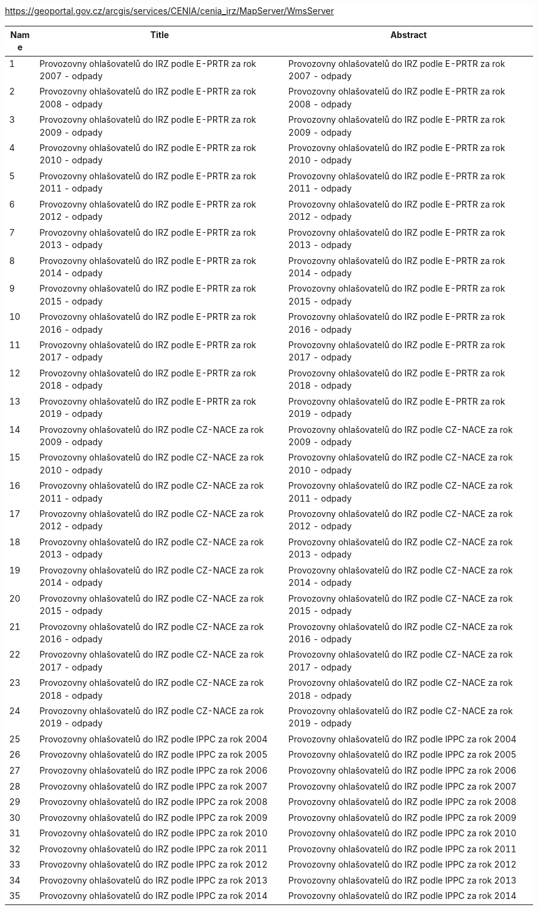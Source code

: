https://geoportal.gov.cz/arcgis/services/CENIA/cenia_irz/MapServer/WmsServer

|Name|Title|Abstract|
|--|--|--|
|1|Provozovny ohlašovatelů do IRZ podle E-PRTR za rok 2007 - odpady|Provozovny ohlašovatelů do IRZ podle E-PRTR za rok 2007 - odpady|
|2|Provozovny ohlašovatelů do IRZ podle E-PRTR za rok 2008 - odpady|Provozovny ohlašovatelů do IRZ podle E-PRTR za rok 2008 - odpady|
|3|Provozovny ohlašovatelů do IRZ podle E-PRTR za rok 2009 - odpady|Provozovny ohlašovatelů do IRZ podle E-PRTR za rok 2009 - odpady|
|4|Provozovny ohlašovatelů do IRZ podle E-PRTR za rok 2010 - odpady|Provozovny ohlašovatelů do IRZ podle E-PRTR za rok 2010 - odpady|
|5|Provozovny ohlašovatelů do IRZ podle E-PRTR za rok 2011 - odpady|Provozovny ohlašovatelů do IRZ podle E-PRTR za rok 2011 - odpady|
|6|Provozovny ohlašovatelů do IRZ podle E-PRTR za rok 2012 - odpady|Provozovny ohlašovatelů do IRZ podle E-PRTR za rok 2012 - odpady|
|7|Provozovny ohlašovatelů do IRZ podle E-PRTR za rok 2013 - odpady|Provozovny ohlašovatelů do IRZ podle E-PRTR za rok 2013 - odpady|
|8|Provozovny ohlašovatelů do IRZ podle E-PRTR za rok 2014 - odpady|Provozovny ohlašovatelů do IRZ podle E-PRTR za rok 2014 - odpady|
|9|Provozovny ohlašovatelů do IRZ podle E-PRTR za rok 2015 - odpady|Provozovny ohlašovatelů do IRZ podle E-PRTR za rok 2015 - odpady|
|10|Provozovny ohlašovatelů do IRZ podle E-PRTR za rok 2016 - odpady|Provozovny ohlašovatelů do IRZ podle E-PRTR za rok 2016 - odpady|
|11|Provozovny ohlašovatelů do IRZ podle E-PRTR za rok 2017 - odpady|Provozovny ohlašovatelů do IRZ podle E-PRTR za rok 2017 - odpady|
|12|Provozovny ohlašovatelů do IRZ podle E-PRTR za rok 2018 - odpady|Provozovny ohlašovatelů do IRZ podle E-PRTR za rok 2018 - odpady|
|13|Provozovny ohlašovatelů do IRZ podle E-PRTR za rok 2019 - odpady|Provozovny ohlašovatelů do IRZ podle E-PRTR za rok 2019 - odpady|
|14|Provozovny ohlašovatelů do IRZ podle CZ-NACE za rok 2009 - odpady|Provozovny ohlašovatelů do IRZ podle CZ-NACE za rok 2009 - odpady|
|15|Provozovny ohlašovatelů do IRZ podle CZ-NACE za rok 2010 - odpady|Provozovny ohlašovatelů do IRZ podle CZ-NACE za rok 2010 - odpady|
|16|Provozovny ohlašovatelů do IRZ podle CZ-NACE za rok 2011 - odpady|Provozovny ohlašovatelů do IRZ podle CZ-NACE za rok 2011 - odpady|
|17|Provozovny ohlašovatelů do IRZ podle CZ-NACE za rok 2012 - odpady|Provozovny ohlašovatelů do IRZ podle CZ-NACE za rok 2012 - odpady|
|18|Provozovny ohlašovatelů do IRZ podle CZ-NACE za rok 2013 - odpady|Provozovny ohlašovatelů do IRZ podle CZ-NACE za rok 2013 - odpady|
|19|Provozovny ohlašovatelů do IRZ podle CZ-NACE za rok 2014 - odpady|Provozovny ohlašovatelů do IRZ podle CZ-NACE za rok 2014 - odpady|
|20|Provozovny ohlašovatelů do IRZ podle CZ-NACE za rok 2015 - odpady|Provozovny ohlašovatelů do IRZ podle CZ-NACE za rok 2015 - odpady|
|21|Provozovny ohlašovatelů do IRZ podle CZ-NACE za rok 2016 - odpady|Provozovny ohlašovatelů do IRZ podle CZ-NACE za rok 2016 - odpady|
|22|Provozovny ohlašovatelů do IRZ podle CZ-NACE za rok 2017 - odpady|Provozovny ohlašovatelů do IRZ podle CZ-NACE za rok 2017 - odpady|
|23|Provozovny ohlašovatelů do IRZ podle CZ-NACE za rok 2018 - odpady|Provozovny ohlašovatelů do IRZ podle CZ-NACE za rok 2018 - odpady|
|24|Provozovny ohlašovatelů do IRZ podle CZ-NACE za rok 2019 - odpady|Provozovny ohlašovatelů do IRZ podle CZ-NACE za rok 2019 - odpady|
|25|Provozovny ohlašovatelů do IRZ podle IPPC za rok 2004|Provozovny ohlašovatelů do IRZ podle IPPC za rok 2004|
|26|Provozovny ohlašovatelů do IRZ podle IPPC za rok 2005|Provozovny ohlašovatelů do IRZ podle IPPC za rok 2005|
|27|Provozovny ohlašovatelů do IRZ podle IPPC za rok 2006|Provozovny ohlašovatelů do IRZ podle IPPC za rok 2006|
|28|Provozovny ohlašovatelů do IRZ podle IPPC za rok 2007|Provozovny ohlašovatelů do IRZ podle IPPC za rok 2007|
|29|Provozovny ohlašovatelů do IRZ podle IPPC za rok 2008|Provozovny ohlašovatelů do IRZ podle IPPC za rok 2008|
|30|Provozovny ohlašovatelů do IRZ podle IPPC za rok 2009|Provozovny ohlašovatelů do IRZ podle IPPC za rok 2009|
|31|Provozovny ohlašovatelů do IRZ podle IPPC za rok 2010|Provozovny ohlašovatelů do IRZ podle IPPC za rok 2010|
|32|Provozovny ohlašovatelů do IRZ podle IPPC za rok 2011|Provozovny ohlašovatelů do IRZ podle IPPC za rok 2011|
|33|Provozovny ohlašovatelů do IRZ podle IPPC za rok 2012|Provozovny ohlašovatelů do IRZ podle IPPC za rok 2012|
|34|Provozovny ohlašovatelů do IRZ podle IPPC za rok 2013|Provozovny ohlašovatelů do IRZ podle IPPC za rok 2013|
|35|Provozovny ohlašovatelů do IRZ podle IPPC za rok 2014|Provozovny ohlašovatelů do IRZ podle IPPC za rok 2014|